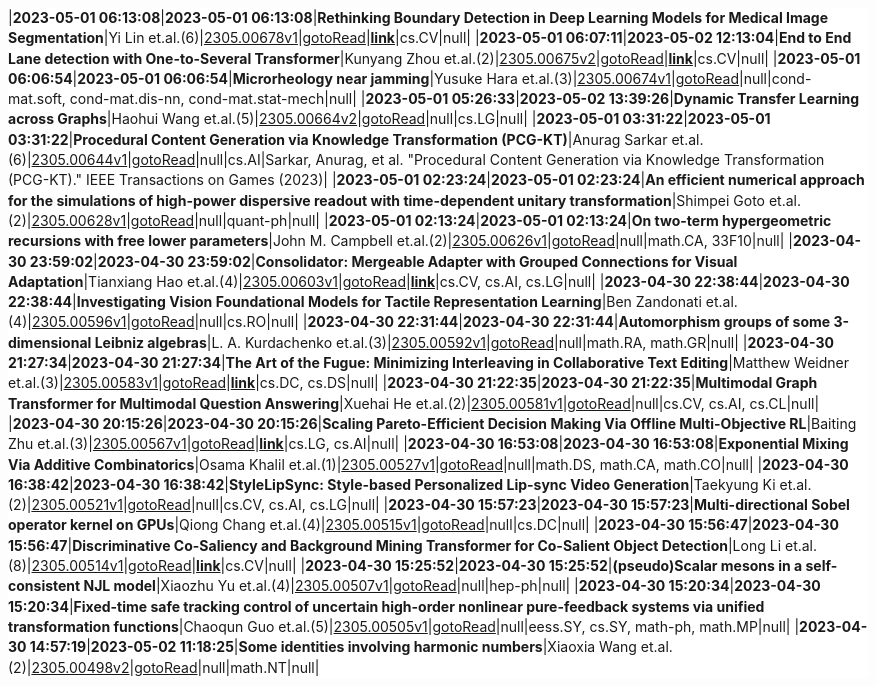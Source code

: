 |**2023-05-01 06:13:08**|**2023-05-01 06:13:08**|**Rethinking Boundary Detection in Deep Learning Models for Medical Image   Segmentation**|Yi Lin et.al.(6)|[2305.00678v1](http://arxiv.org/abs/2305.00678v1)|[gotoRead](http://arxiv.org/pdf/2305.00678v1)|**[link](https://github.com/xiaofang007/cto)**|cs.CV|null|
|**2023-05-01 06:07:11**|**2023-05-02 12:13:04**|**End to End Lane detection with One-to-Several Transformer**|Kunyang Zhou et.al.(2)|[2305.00675v2](http://arxiv.org/abs/2305.00675v2)|[gotoRead](http://arxiv.org/pdf/2305.00675v2)|**[link](https://github.com/zkyseu/O2SFormer)**|cs.CV|null|
|**2023-05-01 06:06:54**|**2023-05-01 06:06:54**|**Microrheology near jamming**|Yusuke Hara et.al.(3)|[2305.00674v1](http://arxiv.org/abs/2305.00674v1)|[gotoRead](http://arxiv.org/pdf/2305.00674v1)|null|cond-mat.soft, cond-mat.dis-nn, cond-mat.stat-mech|null|
|**2023-05-01 05:26:33**|**2023-05-02 13:39:26**|**Dynamic Transfer Learning across Graphs**|Haohui Wang et.al.(5)|[2305.00664v2](http://arxiv.org/abs/2305.00664v2)|[gotoRead](http://arxiv.org/pdf/2305.00664v2)|null|cs.LG|null|
|**2023-05-01 03:31:22**|**2023-05-01 03:31:22**|**Procedural Content Generation via Knowledge Transformation (PCG-KT)**|Anurag Sarkar et.al.(6)|[2305.00644v1](http://arxiv.org/abs/2305.00644v1)|[gotoRead](http://arxiv.org/pdf/2305.00644v1)|null|cs.AI|Sarkar, Anurag, et al. "Procedural Content Generation via   Knowledge Transformation (PCG-KT)." IEEE Transactions on Games (2023)|
|**2023-05-01 02:23:24**|**2023-05-01 02:23:24**|**An efficient numerical approach for the simulations of high-power   dispersive readout with time-dependent unitary transformation**|Shimpei Goto et.al.(2)|[2305.00628v1](http://arxiv.org/abs/2305.00628v1)|[gotoRead](http://arxiv.org/pdf/2305.00628v1)|null|quant-ph|null|
|**2023-05-01 02:13:24**|**2023-05-01 02:13:24**|**On two-term hypergeometric recursions with free lower parameters**|John M. Campbell et.al.(2)|[2305.00626v1](http://arxiv.org/abs/2305.00626v1)|[gotoRead](http://arxiv.org/pdf/2305.00626v1)|null|math.CA, 33F10|null|
|**2023-04-30 23:59:02**|**2023-04-30 23:59:02**|**Consolidator: Mergeable Adapter with Grouped Connections for Visual   Adaptation**|Tianxiang Hao et.al.(4)|[2305.00603v1](http://arxiv.org/abs/2305.00603v1)|[gotoRead](http://arxiv.org/pdf/2305.00603v1)|**[link](https://github.com/beyondhtx/Consolidato)**|cs.CV, cs.AI, cs.LG|null|
|**2023-04-30 22:38:44**|**2023-04-30 22:38:44**|**Investigating Vision Foundational Models for Tactile Representation   Learning**|Ben Zandonati et.al.(4)|[2305.00596v1](http://arxiv.org/abs/2305.00596v1)|[gotoRead](http://arxiv.org/pdf/2305.00596v1)|null|cs.RO|null|
|**2023-04-30 22:31:44**|**2023-04-30 22:31:44**|**Automorphism groups of some 3-dimensional Leibniz algebras**|L. A. Kurdachenko et.al.(3)|[2305.00592v1](http://arxiv.org/abs/2305.00592v1)|[gotoRead](http://arxiv.org/pdf/2305.00592v1)|null|math.RA, math.GR|null|
|**2023-04-30 21:27:34**|**2023-04-30 21:27:34**|**The Art of the Fugue: Minimizing Interleaving in Collaborative Text   Editing**|Matthew Weidner et.al.(3)|[2305.00583v1](http://arxiv.org/abs/2305.00583v1)|[gotoRead](http://arxiv.org/pdf/2305.00583v1)|**[link](https://github.com/mweidner037/fugue)**|cs.DC, cs.DS|null|
|**2023-04-30 21:22:35**|**2023-04-30 21:22:35**|**Multimodal Graph Transformer for Multimodal Question Answering**|Xuehai He et.al.(2)|[2305.00581v1](http://arxiv.org/abs/2305.00581v1)|[gotoRead](http://arxiv.org/pdf/2305.00581v1)|null|cs.CV, cs.AI, cs.CL|null|
|**2023-04-30 20:15:26**|**2023-04-30 20:15:26**|**Scaling Pareto-Efficient Decision Making Via Offline Multi-Objective RL**|Baiting Zhu et.al.(3)|[2305.00567v1](http://arxiv.org/abs/2305.00567v1)|[gotoRead](http://arxiv.org/pdf/2305.00567v1)|**[link](https://github.com/baitingzbt/peda)**|cs.LG, cs.AI|null|
|**2023-04-30 16:53:08**|**2023-04-30 16:53:08**|**Exponential Mixing Via Additive Combinatorics**|Osama Khalil et.al.(1)|[2305.00527v1](http://arxiv.org/abs/2305.00527v1)|[gotoRead](http://arxiv.org/pdf/2305.00527v1)|null|math.DS, math.CA, math.CO|null|
|**2023-04-30 16:38:42**|**2023-04-30 16:38:42**|**StyleLipSync: Style-based Personalized Lip-sync Video Generation**|Taekyung Ki et.al.(2)|[2305.00521v1](http://arxiv.org/abs/2305.00521v1)|[gotoRead](http://arxiv.org/pdf/2305.00521v1)|null|cs.CV, cs.AI, cs.LG|null|
|**2023-04-30 15:57:23**|**2023-04-30 15:57:23**|**Multi-directional Sobel operator kernel on GPUs**|Qiong Chang et.al.(4)|[2305.00515v1](http://arxiv.org/abs/2305.00515v1)|[gotoRead](http://arxiv.org/pdf/2305.00515v1)|null|cs.DC|null|
|**2023-04-30 15:56:47**|**2023-04-30 15:56:47**|**Discriminative Co-Saliency and Background Mining Transformer for   Co-Salient Object Detection**|Long Li et.al.(8)|[2305.00514v1](http://arxiv.org/abs/2305.00514v1)|[gotoRead](http://arxiv.org/pdf/2305.00514v1)|**[link](https://github.com/dragonlee258079/DMT)**|cs.CV|null|
|**2023-04-30 15:25:52**|**2023-04-30 15:25:52**|**(pseudo)Scalar mesons in a self-consistent NJL model**|Xiaozhu Yu et.al.(4)|[2305.00507v1](http://arxiv.org/abs/2305.00507v1)|[gotoRead](http://arxiv.org/pdf/2305.00507v1)|null|hep-ph|null|
|**2023-04-30 15:20:34**|**2023-04-30 15:20:34**|**Fixed-time safe tracking control of uncertain high-order nonlinear   pure-feedback systems via unified transformation functions**|Chaoqun Guo et.al.(5)|[2305.00505v1](http://arxiv.org/abs/2305.00505v1)|[gotoRead](http://arxiv.org/pdf/2305.00505v1)|null|eess.SY, cs.SY, math-ph, math.MP|null|
|**2023-04-30 14:57:19**|**2023-05-02 11:18:25**|**Some identities involving harmonic numbers**|Xiaoxia Wang et.al.(2)|[2305.00498v2](http://arxiv.org/abs/2305.00498v2)|[gotoRead](http://arxiv.org/pdf/2305.00498v2)|null|math.NT|null|